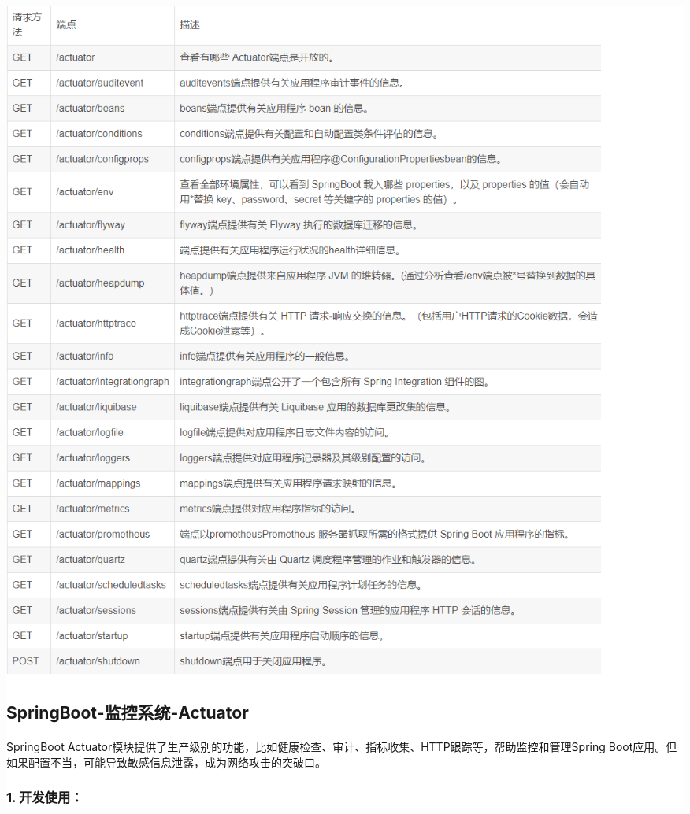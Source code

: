 ![8f1054d5f9e203d305d36b96298d1511](039安全开发.assets/8f1054d5f9e203d305d36b96298d1511.png)


## SpringBoot-监控系统-Actuator

SpringBoot Actuator模块提供了生产级别的功能，比如健康检查、审计、指标收集、HTTP跟踪等，帮助监控和管理Spring Boot应用。但如果配置不当，可能导致敏感信息泄露，成为网络攻击的突破口。


### 1. 开发使用：

